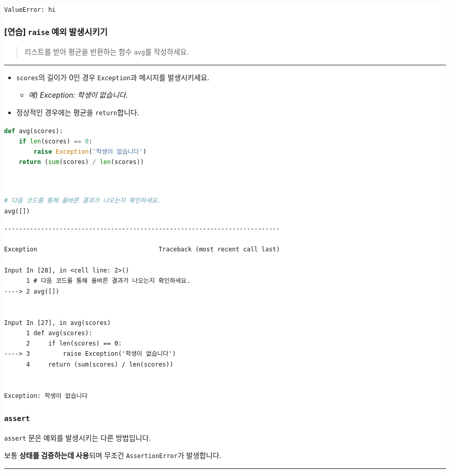 
    ValueError: hi


### [연습] `raise` 예외 발생시키기

> 리스트를 받아 평균을 반환하는 함수 `avg`를 작성하세요.

---

- `scores`의 길이가 0인 경우 `Exception`과 메시지를 발생시키세요.
    - *예) Exception: 학생이 없습니다.*

- 정상적인 경우에는 평균을 `return`합니다.


```python
def avg(scores):
    if len(scores) == 0:
        raise Exception('학생이 없습니다')
    return (sum(scores) / len(scores))




```


```python
# 다음 코드를 통해 올바른 결과가 나오는지 확인하세요.
avg([])
```


    ---------------------------------------------------------------------------

    Exception                                 Traceback (most recent call last)

    Input In [28], in <cell line: 2>()
          1 # 다음 코드를 통해 올바른 결과가 나오는지 확인하세요.
    ----> 2 avg([])
    

    Input In [27], in avg(scores)
          1 def avg(scores):
          2     if len(scores) == 0:
    ----> 3         raise Exception('학생이 없습니다')
          4     return (sum(scores) / len(scores))
    

    Exception: 학생이 없습니다


### `assert`

`assert` 문은 예외를 발생시키는 다른 방법입니다. 

보통 **상태를 검증하는데 사용**되며 무조건 `AssertionError`가 발생합니다.

---
